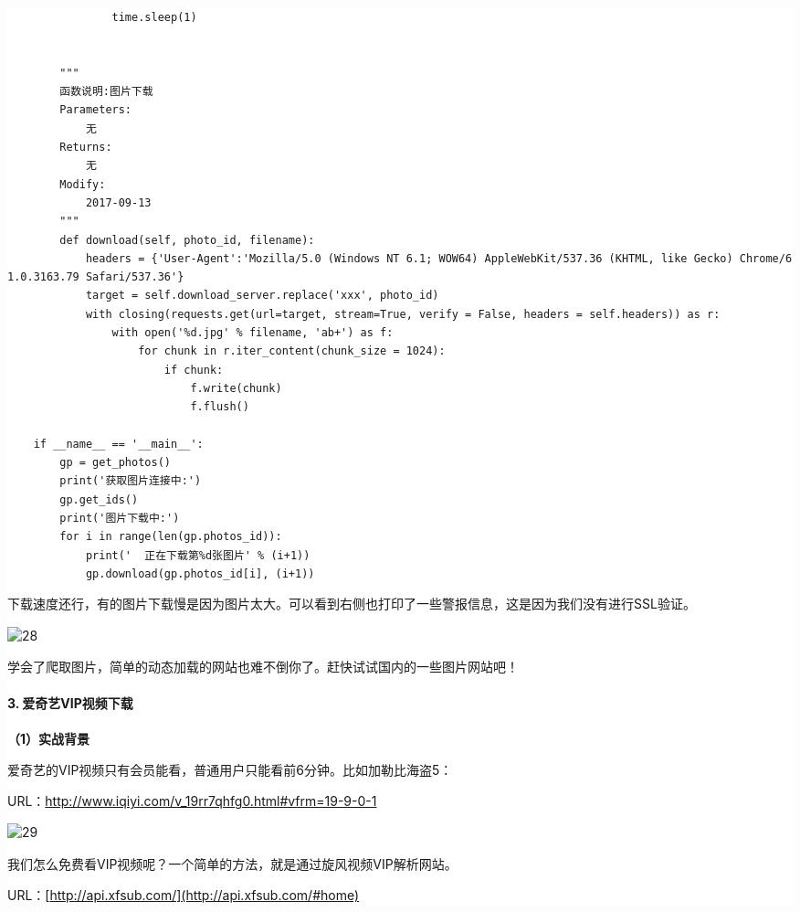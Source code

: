 ```
                time.sleep(1)


        """
        函数说明:图片下载
        Parameters:
            无
        Returns:
            无
        Modify:
            2017-09-13
        """ 
        def download(self, photo_id, filename):
            headers = {'User-Agent':'Mozilla/5.0 (Windows NT 6.1; WOW64) AppleWebKit/537.36 (KHTML, like Gecko) Chrome/61.0.3163.79 Safari/537.36'}
            target = self.download_server.replace('xxx', photo_id)
            with closing(requests.get(url=target, stream=True, verify = False, headers = self.headers)) as r:
                with open('%d.jpg' % filename, 'ab+') as f:
                    for chunk in r.iter_content(chunk_size = 1024):
                        if chunk:
                            f.write(chunk)
                            f.flush()

    if __name__ == '__main__':
        gp = get_photos()
        print('获取图片连接中:')
        gp.get_ids()
        print('图片下载中:')
        for i in range(len(gp.photos_id)):
            print('  正在下载第%d张图片' % (i+1))
            gp.download(gp.photos_id[i], (i+1))
```

下载速度还行，有的图片下载慢是因为图片太大。可以看到右侧也打印了一些警报信息，这是因为我们没有进行SSL验证。

![28](http://images.gitbook.cn/e6dea590-98f5-11e7-b2f1-9118022494ab)

学会了爬取图片，简单的动态加载的网站也难不倒你了。赶快试试国内的一些图片网站吧！

#### 3. 爱奇艺VIP视频下载

**（1）实战背景**

爱奇艺的VIP视频只有会员能看，普通用户只能看前6分钟。比如加勒比海盗5：

URL：http://www.iqiyi.com/v_19rr7qhfg0.html#vfrm=19-9-0-1

![29](http://images.gitbook.cn/366cbc00-9c4d-11e7-b622-51464d2e27df)

我们怎么免费看VIP视频呢？一个简单的方法，就是通过旋风视频VIP解析网站。

URL：[http://api.xfsub.com/](http://api.xfsub.com/#home)
